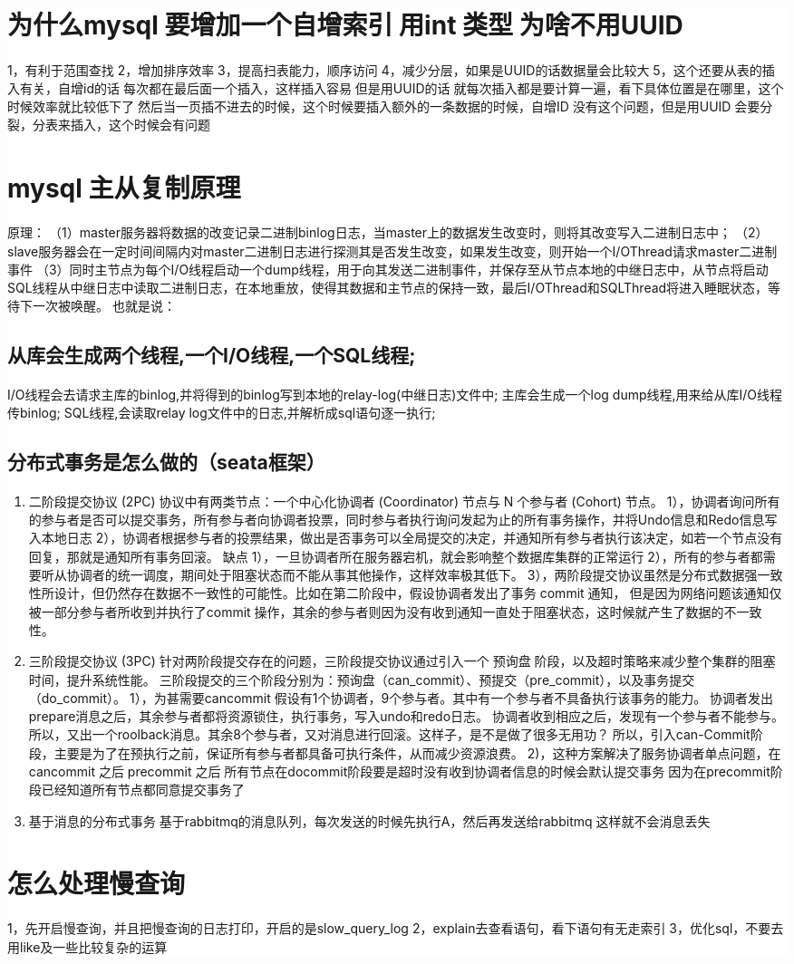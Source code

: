 # 为什么mysql 要增加一个自增索引 用int 类型  为啥不用UUID
1，有利于范围查找
2，增加排序效率
3，提高扫表能力，顺序访问
4，减少分层，如果是UUID的话数据量会比较大
5，这个还要从表的插入有关，自增id的话 每次都在最后面一个插入，这样插入容易
但是用UUID的话 就每次插入都是要计算一遍，看下具体位置是在哪里，这个时候效率就比较低下了
然后当一页插不进去的时候，这个时候要插入额外的一条数据的时候，自增ID 没有这个问题，但是用UUID 会要分裂，分表来插入，这个时候会有问题


# mysql 主从复制原理
原理：
（1）master服务器将数据的改变记录二进制binlog日志，当master上的数据发生改变时，则将其改变写入二进制日志中；
（2）slave服务器会在一定时间间隔内对master二进制日志进行探测其是否发生改变，如果发生改变，则开始一个I/OThread请求master二进制事件
（3）同时主节点为每个I/O线程启动一个dump线程，用于向其发送二进制事件，并保存至从节点本地的中继日志中，从节点将启动SQL线程从中继日志中读取二进制日志，在本地重放，使得其数据和主节点的保持一致，最后I/OThread和SQLThread将进入睡眠状态，等待下一次被唤醒。
也就是说：
## 从库会生成两个线程,一个I/O线程,一个SQL线程;
I/O线程会去请求主库的binlog,并将得到的binlog写到本地的relay-log(中继日志)文件中;
主库会生成一个log dump线程,用来给从库I/O线程传binlog;
SQL线程,会读取relay log文件中的日志,并解析成sql语句逐一执行;


## 分布式事务是怎么做的（seata框架）
1. 二阶段提交协议 (2PC)
	协议中有两类节点：一个中心化协调者 (Coordinator) 节点与 N 个参与者 (Cohort) 节点。
	1），协调者询问所有的参与者是否可以提交事务，所有参与者向协调者投票，同时参与者执行询问发起为止的所有事务操作，并将Undo信息和Redo信息写入本地日志
	2），协调者根据参与者的投票结果，做出是否事务可以全局提交的决定，并通知所有参与者执行该决定，如若一个节点没有回复，那就是通知所有事务回滚。
	缺点 
	1），一旦协调者所在服务器宕机，就会影响整个数据库集群的正常运行
	2），所有的参与者都需要听从协调者的统一调度，期间处于阻塞状态而不能从事其他操作，这样效率极其低下。
	3），两阶段提交协议虽然是分布式数据强一致性所设计，但仍然存在数据不一致性的可能性。比如在第二阶段中，假设协调者发出了事务 commit 通知，
	但是因为网络问题该通知仅被一部分参与者所收到并执行了commit 操作，其余的参与者则因为没有收到通知一直处于阻塞状态，这时候就产生了数据的不一致性。
	
2. 三阶段提交协议 (3PC)
针对两阶段提交存在的问题，三阶段提交协议通过引入一个 预询盘 阶段，以及超时策略来减少整个集群的阻塞时间，提升系统性能。
三阶段提交的三个阶段分别为：预询盘（can_commit）、预提交（pre_commit），以及事务提交（do_commit）。
	1），为甚需要cancommit
	假设有1个协调者，9个参与者。其中有一个参与者不具备执行该事务的能力。
	协调者发出prepare消息之后，其余参与者都将资源锁住，执行事务，写入undo和redo日志。
	协调者收到相应之后，发现有一个参与者不能参与。所以，又出一个roolback消息。其余8个参与者，又对消息进行回滚。这样子，是不是做了很多无用功？
	所以，引入can-Commit阶段，主要是为了在预执行之前，保证所有参与者都具备可执行条件，从而减少资源浪费。
	2)，这种方案解决了服务协调者单点问题，在cancommit 之后 precommit 之后 所有节点在docommit阶段要是超时没有收到协调者信息的时候会默认提交事务
	因为在precommit阶段已经知道所有节点都同意提交事务了
3. 基于消息的分布式事务
	基于rabbitmq的消息队列，每次发送的时候先执行A，然后再发送给rabbitmq 这样就不会消息丢失
	
# 怎么处理慢查询
1，先开启慢查询，并且把慢查询的日志打印，开启的是slow_query_log
2，explain去查看语句，看下语句有无走索引
3，优化sql，不要去用like及一些比较复杂的运算